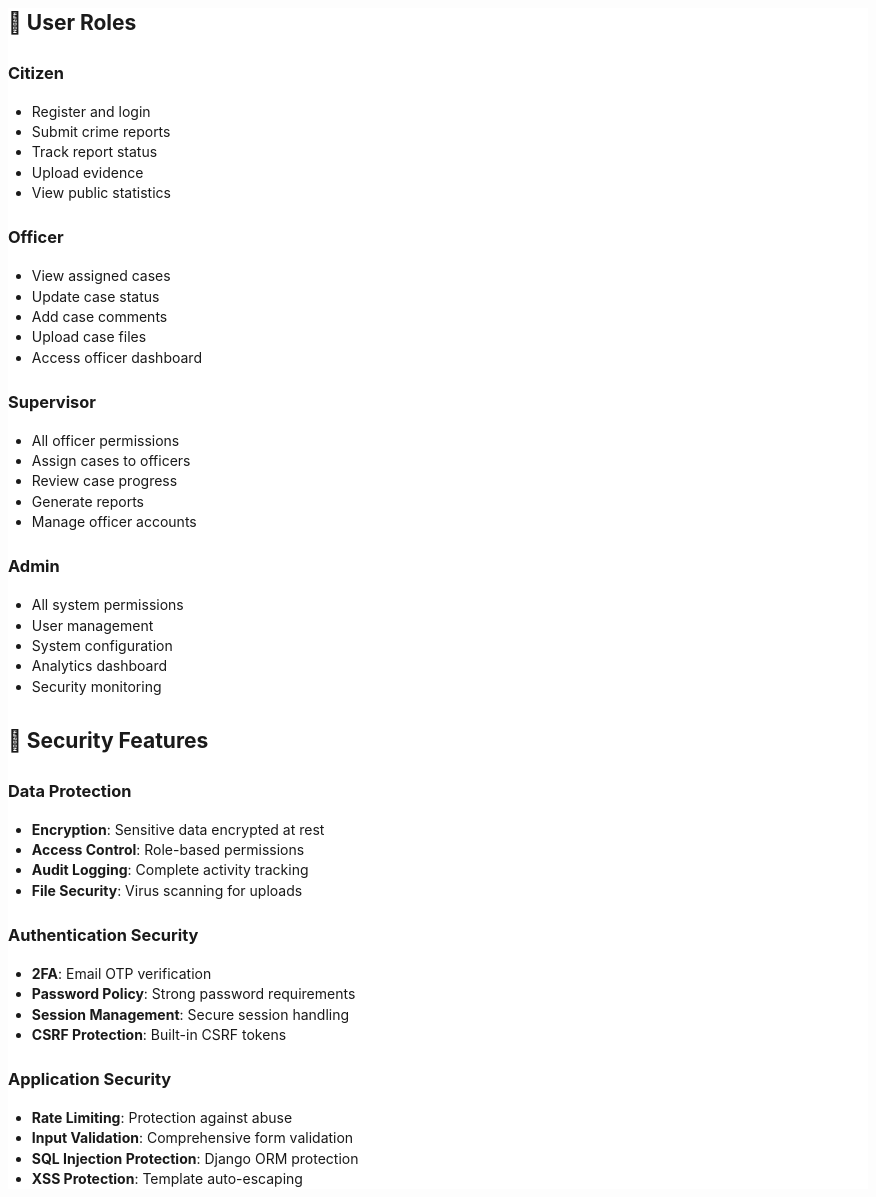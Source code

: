 ## 👥 User Roles

### Citizen
- Register and login
- Submit crime reports
- Track report status
- Upload evidence
- View public statistics

### Officer
- View assigned cases
- Update case status
- Add case comments
- Upload case files
- Access officer dashboard

### Supervisor
- All officer permissions
- Assign cases to officers
- Review case progress
- Generate reports
- Manage officer accounts

### Admin
- All system permissions
- User management
- System configuration
- Analytics dashboard
- Security monitoring

## 🔐 Security Features

### Data Protection
- **Encryption**: Sensitive data encrypted at rest
- **Access Control**: Role-based permissions
- **Audit Logging**: Complete activity tracking
- **File Security**: Virus scanning for uploads

### Authentication Security
- **2FA**: Email OTP verification
- **Password Policy**: Strong password requirements
- **Session Management**: Secure session handling
- **CSRF Protection**: Built-in CSRF tokens

### Application Security
- **Rate Limiting**: Protection against abuse
- **Input Validation**: Comprehensive form validation
- **SQL Injection Protection**: Django ORM protection
- **XSS Protection**: Template auto-escaping
